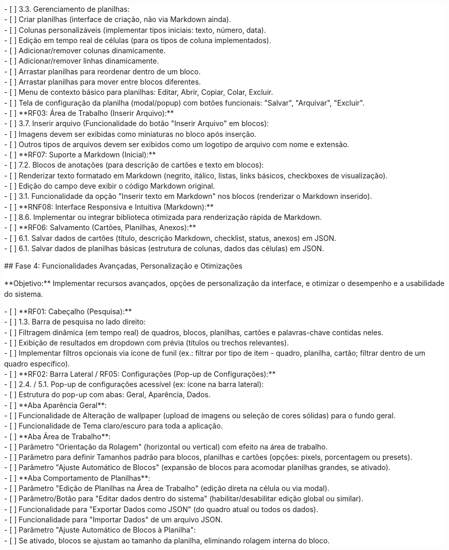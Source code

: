   \- \[ \] 3.3. Gerenciamento de planilhas:  
    \- \[ \] Criar planilhas (interface de criação, não via Markdown ainda).  
    \- \[ \] Colunas personalizáveis (implementar tipos iniciais: texto, número, data).  
    \- \[ \] Edição em tempo real de células (para os tipos de coluna implementados).  
    \- \[ \] Adicionar/remover colunas dinamicamente.  
    \- \[ \] Adicionar/remover linhas dinamicamente.  
    \- \[ \] Arrastar planilhas para reordenar dentro de um bloco.  
    \- \[ \] Arrastar planilhas para mover entre blocos diferentes.  
    \- \[ \] Menu de contexto básico para planilhas: Editar, Abrir, Copiar, Colar, Excluir.  
    \- \[ \] Tela de configuração da planilha (modal/popup) com botões funcionais: "Salvar", "Arquivar", "Excluir".  
\- \[ \] \*\*RF03: Área de Trabalho (Inserir Arquivo):\*\*  
  \- \[ \] 3.7. Inserir arquivo (Funcionalidade do botão "Inserir Arquivo" em blocos):  
    \- \[ \] Imagens devem ser exibidas como miniaturas no bloco após inserção.  
    \- \[ \] Outros tipos de arquivos devem ser exibidos como um logotipo de arquivo com nome e extensão.  
\- \[ \] \*\*RF07: Suporte a Markdown (Inicial):\*\*  
  \- \[ \] 7.2. Blocos de anotações (para descrição de cartões e texto em blocos):  
    \- \[ \] Renderizar texto formatado em Markdown (negrito, itálico, listas, links básicos, checkboxes de visualização).  
    \- \[ \] Edição do campo deve exibir o código Markdown original.  
  \- \[ \] 3.1. Funcionalidade da opção "Inserir texto em Markdown" nos blocos (renderizar o Markdown inserido).  
\- \[ \] \*\*RNF08: Interface Responsiva e Intuitiva (Markdown):\*\*  
  \- \[ \] 8.6. Implementar ou integrar biblioteca otimizada para renderização rápida de Markdown.  
\- \[ \] \*\*RF06: Salvamento (Cartões, Planilhas, Anexos):\*\*  
  \- \[ \] 6.1. Salvar dados de cartões (título, descrição Markdown, checklist, status, anexos) em JSON.  
  \- \[ \] 6.1. Salvar dados de planilhas básicas (estrutura de colunas, dados das células) em JSON.

\#\# Fase 4: Funcionalidades Avançadas, Personalização e Otimizações

\*\*Objetivo:\*\* Implementar recursos avançados, opções de personalização da interface, e otimizar o desempenho e a usabilidade do sistema.

\- \[ \] \*\*RF01: Cabeçalho (Pesquisa):\*\*  
  \- \[ \] 1.3. Barra de pesquisa no lado direito:  
    \- \[ \] Filtragem dinâmica (em tempo real) de quadros, blocos, planilhas, cartões e palavras-chave contidas neles.  
    \- \[ \] Exibição de resultados em dropdown com prévia (títulos ou trechos relevantes).  
    \- \[ \] Implementar filtros opcionais via ícone de funil (ex.: filtrar por tipo de item \- quadro, planilha, cartão; filtrar dentro de um quadro específico).  
\- \[ \] \*\*RF02: Barra Lateral / RF05: Configurações (Pop-up de Configurações):\*\*  
  \- \[ \] 2.4. / 5.1. Pop-up de configurações acessível (ex: ícone na barra lateral):  
    \- \[ \] Estrutura do pop-up com abas: Geral, Aparência, Dados.  
    \- \[ \] \*\*Aba Aparência Geral\*\*:  
      \- \[ \] Funcionalidade de Alteração de wallpaper (upload de imagens ou seleção de cores sólidas) para o fundo geral.  
      \- \[ \] Funcionalidade de Tema claro/escuro para toda a aplicação.  
    \- \[ \] \*\*Aba Área de Trabalho\*\*:  
      \- \[ \] Parâmetro "Orientação da Rolagem" (horizontal ou vertical) com efeito na área de trabalho.  
      \- \[ \] Parâmetro para definir Tamanhos padrão para blocos, planilhas e cartões (opções: pixels, porcentagem ou presets).  
      \- \[ \] Parâmetro "Ajuste Automático de Blocos" (expansão de blocos para acomodar planilhas grandes, se ativado).  
    \- \[ \] \*\*Aba Comportamento de Planilhas\*\*:  
      \- \[ \] Parâmetro "Edição de Planilhas na Área de Trabalho" (edição direta na célula ou via modal).  
      \- \[ \] Parâmetro/Botão para "Editar dados dentro do sistema" (habilitar/desabilitar edição global ou similar).  
      \- \[ \] Funcionalidade para "Exportar Dados como JSON" (do quadro atual ou todos os dados).  
      \- \[ \] Funcionalidade para "Importar Dados" de um arquivo JSON.  
    \- \[ \] Parâmetro "Ajuste Automático de Blocos à Planilha":  
        \- \[ \] Se ativado, blocos se ajustam ao tamanho da planilha, eliminando rolagem interna do bloco.  